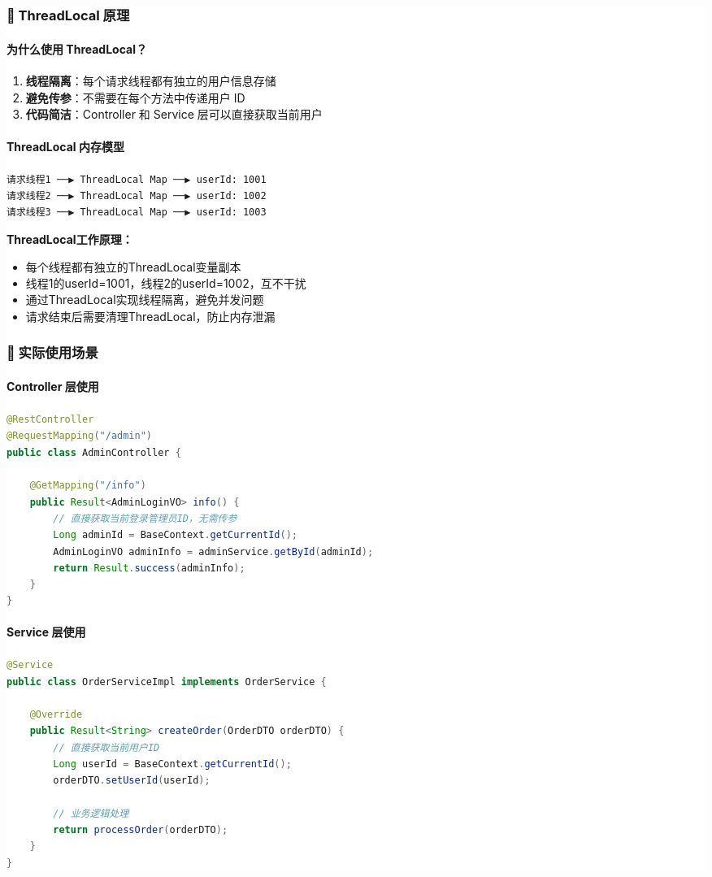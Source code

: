 ### 🧵 ThreadLocal 原理

#### 为什么使用 ThreadLocal？

1. **线程隔离**：每个请求线程都有独立的用户信息存储
2. **避免传参**：不需要在每个方法中传递用户 ID
3. **代码简洁**：Controller 和 Service 层可以直接获取当前用户

#### ThreadLocal 内存模型

```
请求线程1 ──▶ ThreadLocal Map ──▶ userId: 1001
请求线程2 ──▶ ThreadLocal Map ──▶ userId: 1002  
请求线程3 ──▶ ThreadLocal Map ──▶ userId: 1003
```

**ThreadLocal工作原理：**
- 每个线程都有独立的ThreadLocal变量副本
- 线程1的userId=1001，线程2的userId=1002，互不干扰
- 通过ThreadLocal实现线程隔离，避免并发问题
- 请求结束后需要清理ThreadLocal，防止内存泄漏

### 🔧 实际使用场景

#### Controller 层使用
```java
@RestController
@RequestMapping("/admin")
public class AdminController {
    
    @GetMapping("/info")
    public Result<AdminLoginVO> info() {
        // 直接获取当前登录管理员ID，无需传参
        Long adminId = BaseContext.getCurrentId();
        AdminLoginVO adminInfo = adminService.getById(adminId);
        return Result.success(adminInfo);
    }
}
```

#### Service 层使用
```java
@Service
public class OrderServiceImpl implements OrderService {
    
    @Override
    public Result<String> createOrder(OrderDTO orderDTO) {
        // 直接获取当前用户ID
        Long userId = BaseContext.getCurrentId();
        orderDTO.setUserId(userId);
        
        // 业务逻辑处理
        return processOrder(orderDTO);
    }
}
```

